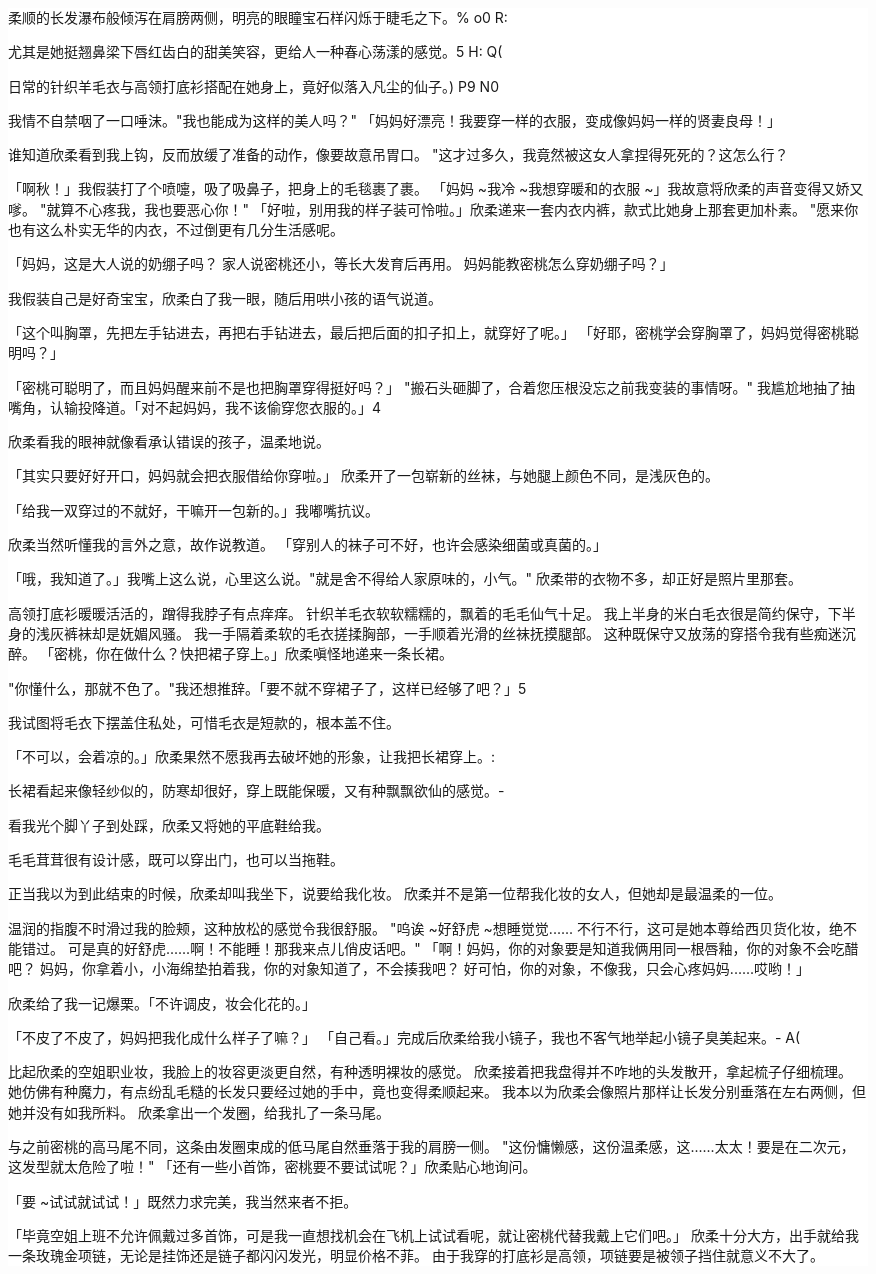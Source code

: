 柔顺的长发瀑布般倾泻在肩膀两侧，明亮的眼瞳宝石样闪烁于睫毛之下。% o0 R:

尤其是她挺翘鼻梁下唇红齿白的甜美笑容，更给人一种春心荡漾的感觉。5 H: Q(

日常的针织羊毛衣与高领打底衫搭配在她身上，竟好似落入凡尘的仙子。) P9 N0

我情不自禁咽了一口唾沫。"我也能成为这样的美人吗？" 「妈妈好漂亮！我要穿一样的衣服，变成像妈妈一样的贤妻良母！」

谁知道欣柔看到我上钩，反而放缓了准备的动作，像要故意吊胃口。 "这才过多久，我竟然被这女人拿捏得死死的？这怎么行？

「啊秋！」我假装打了个喷嚏，吸了吸鼻子，把身上的毛毯裹了裹。 「妈妈 ~我冷 ~我想穿暖和的衣服 ~」我故意将欣柔的声音变得又娇又嗲。 "就算不心疼我，我也要恶心你！" 「好啦，别用我的样子装可怜啦。」欣柔递来一套内衣内裤，款式比她身上那套更加朴素。 "愿来你也有这么朴实无华的内衣，不过倒更有几分生活感呢。

「妈妈，这是大人说的奶绷子吗？ 家人说密桃还小，等长大发育后再用。 妈妈能教密桃怎么穿奶绷子吗？」

我假装自己是好奇宝宝，欣柔白了我一眼，随后用哄小孩的语气说道。

「这个叫胸罩，先把左手钻进去，再把右手钻进去，最后把后面的扣子扣上，就穿好了呢。」 「好耶，密桃学会穿胸罩了，妈妈觉得密桃聪明吗？」

「密桃可聪明了，而且妈妈醒来前不是也把胸罩穿得挺好吗？」 "搬石头砸脚了，合着您压根没忘之前我变装的事情呀。" 我尴尬地抽了抽嘴角，认输投降道。「对不起妈妈，我不该偷穿您衣服的。」4

欣柔看我的眼神就像看承认错误的孩子，温柔地说。

「其实只要好好开口，妈妈就会把衣服借给你穿啦。」 欣柔开了一包崭新的丝袜，与她腿上颜色不同，是浅灰色的。

「给我一双穿过的不就好，干嘛开一包新的。」我嘟嘴抗议。

欣柔当然听懂我的言外之意，故作说教道。 「穿别人的袜子可不好，也许会感染细菌或真菌的。」

「哦，我知道了。」我嘴上这么说，心里这么说。"就是舍不得给人家原味的，小气。" 欣柔带的衣物不多，却正好是照片里那套。

高领打底衫暖暖活活的，蹭得我脖子有点痒痒。 针织羊毛衣软软糯糯的，飘着的毛毛仙气十足。 我上半身的米白毛衣很是简约保守，下半身的浅灰裤袜却是妩媚风骚。 我一手隔着柔软的毛衣搓揉胸部，一手顺着光滑的丝袜抚摸腿部。 这种既保守又放荡的穿搭令我有些痴迷沉醉。 「密桃，你在做什么？快把裙子穿上。」欣柔嗔怪地递来一条长裙。

"你懂什么，那就不色了。"我还想推辞。「要不就不穿裙子了，这样已经够了吧？」5

我试图将毛衣下摆盖住私处，可惜毛衣是短款的，根本盖不住。

「不可以，会着凉的。」欣柔果然不愿我再去破坏她的形象，让我把长裙穿上。:

长裙看起来像轻纱似的，防寒却很好，穿上既能保暖，又有种飘飘欲仙的感觉。-

看我光个脚丫子到处踩，欣柔又将她的平底鞋给我。

毛毛茸茸很有设计感，既可以穿出门，也可以当拖鞋。

正当我以为到此结束的时候，欣柔却叫我坐下，说要给我化妆。 欣柔并不是第一位帮我化妆的女人，但她却是最温柔的一位。

温润的指腹不时滑过我的脸颊，这种放松的感觉令我很舒服。 "呜诶 ~好舒虎 ~想睡觉觉...... 不行不行，这可是她本尊给西贝货化妆，绝不能错过。 可是真的好舒虎......啊！不能睡！那我来点儿俏皮话吧。" 「啊！妈妈，你的对象要是知道我俩用同一根唇釉，你的对象不会吃醋吧？ 妈妈，你拿着小，小海绵垫拍着我，你的对象知道了，不会揍我吧？ 好可怕，你的对象，不像我，只会心疼妈妈......哎哟！」

欣柔给了我一记爆栗。「不许调皮，妆会化花的。」

「不皮了不皮了，妈妈把我化成什么样子了嘛？」 「自己看。」完成后欣柔给我小镜子，我也不客气地举起小镜子臭美起来。- A(

比起欣柔的空姐职业妆，我脸上的妆容更淡更自然，有种透明裸妆的感觉。 欣柔接着把我盘得并不咋地的头发散开，拿起梳子仔细梳理。 她仿佛有种魔力，有点纷乱毛糙的长发只要经过她的手中，竟也变得柔顺起来。 我本以为欣柔会像照片那样让长发分别垂落在左右两侧，但她并没有如我所料。 欣柔拿出一个发圈，给我扎了一条马尾。

与之前密桃的高马尾不同，这条由发圈束成的低马尾自然垂落于我的肩膀一侧。 "这份慵懒感，这份温柔感，这......太太！要是在二次元，这发型就太危险了啦！" 「还有一些小首饰，密桃要不要试试呢？」欣柔贴心地询问。

「要 ~试试就试试！」既然力求完美，我当然来者不拒。

「毕竟空姐上班不允许佩戴过多首饰，可是我一直想找机会在飞机上试试看呢，就让密桃代替我戴上它们吧。」 欣柔十分大方，出手就给我一条玫瑰金项链，无论是挂饰还是链子都闪闪发光，明显价格不菲。 由于我穿的打底衫是高领，项链要是被领子挡住就意义不大了。

